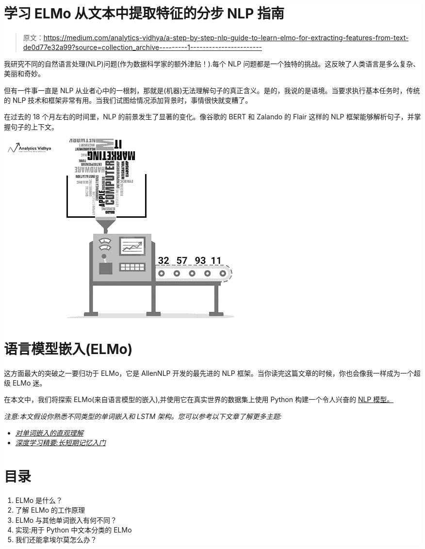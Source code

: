 # 学习 ELMo 从文本中提取特征的分步 NLP 指南

> 原文：<https://medium.com/analytics-vidhya/a-step-by-step-nlp-guide-to-learn-elmo-for-extracting-features-from-text-de0d77e32a99?source=collection_archive---------1----------------------->

我研究不同的自然语言处理(NLP)问题(作为数据科学家的额外津贴！).每个 NLP 问题都是一个独特的挑战。这反映了人类语言是多么复杂、美丽和奇妙。

但有一件事一直是 NLP 从业者心中的一根刺，那就是(机器)无法理解句子的真正含义。是的，我说的是语境。当要求执行基本任务时，传统的 NLP 技术和框架非常有用。当我们试图给情况添加背景时，事情很快就变糟了。

在过去的 18 个月左右的时间里，NLP 的前景发生了显著的变化。像谷歌的 BERT 和 Zalando 的 Flair 这样的 NLP 框架能够解析句子，并掌握句子的上下文。

![](img/06ab4f0c01754dd8c49bf44908301abf.png)

# 语言模型嵌入(ELMo)

这方面最大的突破之一要归功于 ELMo，它是 AllenNLP 开发的最先进的 NLP 框架。当你读完这篇文章的时候，你也会像我一样成为一个超级 ELMo 迷。

在本文中，我们将探索 ELMo(来自语言模型的嵌入),并使用它在真实世界的数据集上使用 Python 构建一个令人兴奋的 [NLP 模型。](https://courses.analyticsvidhya.com/bundles/nlp-combo?utm_medium=ELMoNLParticle&utm_source=blog)

*注意:本文假设你熟悉不同类型的单词嵌入和 LSTM 架构。您可以参考以下文章了解更多主题:*

*   [*对单词嵌入的直观理解*](https://www.analyticsvidhya.com/blog/2017/06/word-embeddings-count-word2veec/?utm_medium=ELMoNLParticle&utm_source=medium)
*   [*深度学习精要:长短期记忆入门*](https://www.analyticsvidhya.com/blog/2017/12/fundamentals-of-deep-learning-introduction-to-lstm/?utm_medium=ELMoNLParticle&utm_source=medium)

# 目录

1.  ELMo 是什么？
2.  了解 ELMo 的工作原理
3.  ELMo 与其他单词嵌入有何不同？
4.  实现:用于 Python 中文本分类的 ELMo
5.  我们还能拿埃尔莫怎么办？
